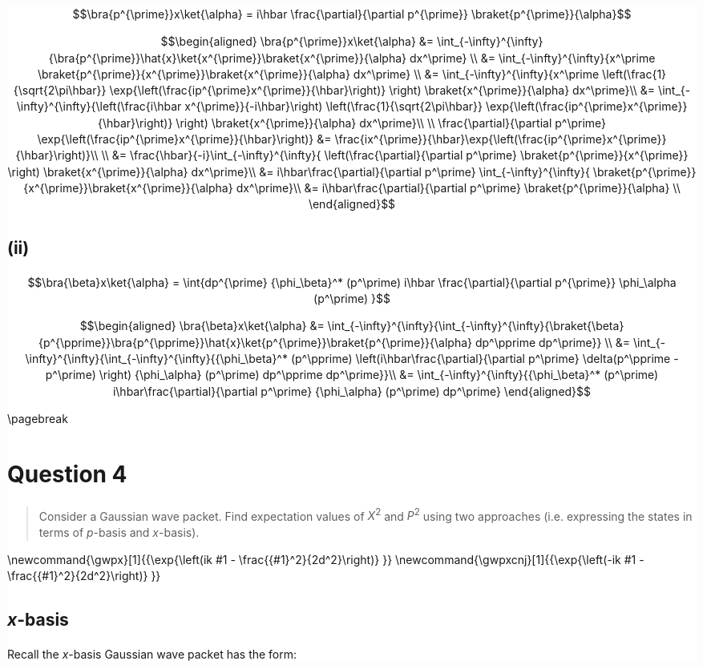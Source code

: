$$\bra{p^{\prime}}x\ket{\alpha} = i\hbar \frac{\partial}{\partial p^{\prime}} \braket{p^{\prime}}{\alpha}$$

$$\begin{aligned}
\bra{p^{\prime}}x\ket{\alpha} &= \int_{-\infty}^{\infty}{\bra{p^{\prime}}\hat{x}\ket{x^{\prime}}\braket{x^{\prime}}{\alpha} dx^\prime} \\
&= \int_{-\infty}^{\infty}{x^\prime \braket{p^{\prime}}{x^{\prime}}\braket{x^{\prime}}{\alpha} dx^\prime} \\
&= \int_{-\infty}^{\infty}{x^\prime \left(\frac{1}{\sqrt{2\pi\hbar}} \exp{\left(\frac{ip^{\prime}x^{\prime}}{\hbar}\right)} \right) \braket{x^{\prime}}{\alpha} dx^\prime}\\
&= \int_{-\infty}^{\infty}{\left(\frac{i\hbar x^{\prime}}{-i\hbar}\right) \left(\frac{1}{\sqrt{2\pi\hbar}} \exp{\left(\frac{ip^{\prime}x^{\prime}}{\hbar}\right)} \right) \braket{x^{\prime}}{\alpha} dx^\prime}\\
\\
\frac{\partial}{\partial p^\prime} \exp{\left(\frac{ip^{\prime}x^{\prime}}{\hbar}\right)} &= \frac{ix^{\prime}}{\hbar}\exp{\left(\frac{ip^{\prime}x^{\prime}}{\hbar}\right)}\\
\\
&= \frac{\hbar}{-i}\int_{-\infty}^{\infty}{ \left(\frac{\partial}{\partial p^\prime} \braket{p^{\prime}}{x^{\prime}} \right)  \braket{x^{\prime}}{\alpha} dx^\prime}\\
&= i\hbar\frac{\partial}{\partial p^\prime}  \int_{-\infty}^{\infty}{ \braket{p^{\prime}}{x^{\prime}}\braket{x^{\prime}}{\alpha} dx^\prime}\\
&= i\hbar\frac{\partial}{\partial p^\prime} \braket{p^{\prime}}{\alpha} \\
\end{aligned}$$

## (ii)

$$\bra{\beta}x\ket{\alpha} = \int{dp^{\prime} {\phi_\beta}^* (p^\prime) i\hbar \frac{\partial}{\partial p^{\prime}} \phi_\alpha (p^\prime) }$$

$$\begin{aligned}
\bra{\beta}x\ket{\alpha} &= \int_{-\infty}^{\infty}{\int_{-\infty}^{\infty}{\braket{\beta}{p^{\pprime}}\bra{p^{\pprime}}\hat{x}\ket{p^{\prime}}\braket{p^{\prime}}{\alpha} dp^\pprime dp^\prime}} \\
&= \int_{-\infty}^{\infty}{\int_{-\infty}^{\infty}{{\phi_\beta}^* (p^\pprime) \left(i\hbar\frac{\partial}{\partial p^\prime} \delta(p^\pprime - p^\prime) \right) {\phi_\alpha} (p^\prime) dp^\pprime dp^\prime}}\\
&= \int_{-\infty}^{\infty}{{\phi_\beta}^* (p^\prime) i\hbar\frac{\partial}{\partial p^\prime} {\phi_\alpha} (p^\prime) dp^\prime}
\end{aligned}$$

\pagebreak

# Question 4

> Consider a Gaussian wave packet. Find expectation values of $X^2$ and $P^2$ using two approaches (i.e. expressing the states in terms of $p$-basis and $x$-basis).

\newcommand{\gwpx}[1]{{\exp{\left(ik #1 - \frac{{#1}^2}{2d^2}\right)} }}
\newcommand{\gwpxcnj}[1]{{\exp{\left(-ik #1 - \frac{{#1}^2}{2d^2}\right)} }}

## $x$-basis

Recall the $x$-basis Gaussian wave packet has the form:
